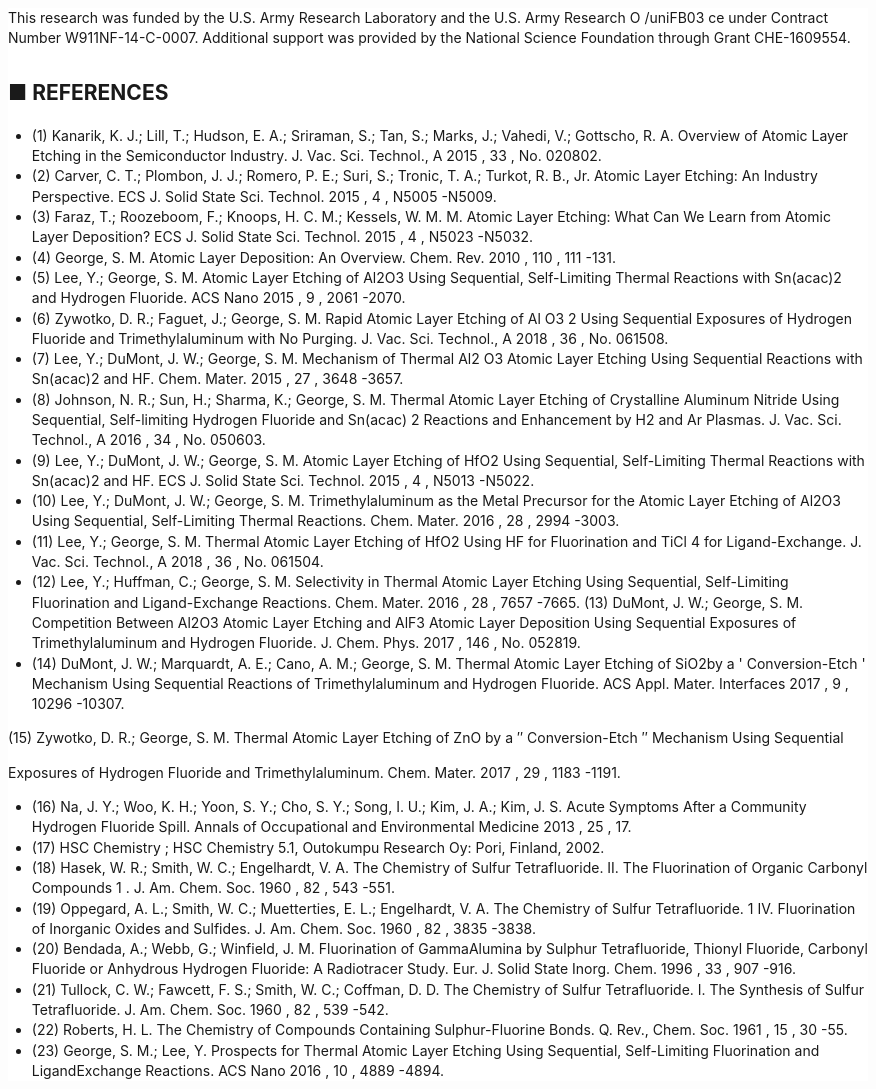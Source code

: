This research was funded by the U.S. Army Research Laboratory and the U.S. Army Research O /uniFB03 ce under Contract Number W911NF-14-C-0007. Additional support was provided by the National Science Foundation through Grant CHE-1609554.

## ■ REFERENCES

- (1) Kanarik, K. J.; Lill, T.; Hudson, E. A.; Sriraman, S.; Tan, S.; Marks, J.; Vahedi, V.; Gottscho, R. A. Overview of Atomic Layer Etching in the Semiconductor Industry. J. Vac. Sci. Technol., A 2015 , 33 , No. 020802.
- (2) Carver, C. T.; Plombon, J. J.; Romero, P. E.; Suri, S.; Tronic, T. A.; Turkot, R. B., Jr. Atomic Layer Etching: An Industry Perspective. ECS J. Solid State Sci. Technol. 2015 , 4 , N5005 -N5009.
- (3) Faraz, T.; Roozeboom, F.; Knoops, H. C. M.; Kessels, W. M. M. Atomic Layer Etching: What Can We Learn from Atomic Layer Deposition? ECS J. Solid State Sci. Technol. 2015 , 4 , N5023 -N5032.
- (4) George, S. M. Atomic Layer Deposition: An Overview. Chem. Rev. 2010 , 110 , 111 -131.
- (5) Lee, Y.; George, S. M. Atomic Layer Etching of Al2O3 Using Sequential, Self-Limiting Thermal Reactions with Sn(acac)2 and Hydrogen Fluoride. ACS Nano 2015 , 9 , 2061 -2070.
- (6) Zywotko, D. R.; Faguet, J.; George, S. M. Rapid Atomic Layer Etching of Al O3 2 Using Sequential Exposures of Hydrogen Fluoride and Trimethylaluminum with No Purging. J. Vac. Sci. Technol., A 2018 , 36 , No. 061508.
- (7) Lee, Y.; DuMont, J. W.; George, S. M. Mechanism of Thermal Al2 O3 Atomic Layer Etching Using Sequential Reactions with Sn(acac)2 and HF. Chem. Mater. 2015 , 27 , 3648 -3657.
- (8) Johnson, N. R.; Sun, H.; Sharma, K.; George, S. M. Thermal Atomic Layer Etching of Crystalline Aluminum Nitride Using Sequential, Self-limiting Hydrogen Fluoride and Sn(acac) 2 Reactions and Enhancement by H2 and Ar Plasmas. J. Vac. Sci. Technol., A 2016 , 34 , No. 050603.
- (9) Lee, Y.; DuMont, J. W.; George, S. M. Atomic Layer Etching of HfO2 Using Sequential, Self-Limiting Thermal Reactions with Sn(acac)2 and HF. ECS J. Solid State Sci. Technol. 2015 , 4 , N5013 -N5022.
- (10) Lee, Y.; DuMont, J. W.; George, S. M. Trimethylaluminum as the Metal Precursor for the Atomic Layer Etching of Al2O3 Using Sequential, Self-Limiting Thermal Reactions. Chem. Mater. 2016 , 28 , 2994 -3003.
- (11) Lee, Y.; George, S. M. Thermal Atomic Layer Etching of HfO2 Using HF for Fluorination and TiCl 4 for Ligand-Exchange. J. Vac. Sci. Technol., A 2018 , 36 , No. 061504.
- (12) Lee, Y.; Huffman, C.; George, S. M. Selectivity in Thermal Atomic Layer Etching Using Sequential, Self-Limiting Fluorination and Ligand-Exchange Reactions. Chem. Mater. 2016 , 28 , 7657 -7665. (13) DuMont, J. W.; George, S. M. Competition Between Al2O3 Atomic Layer Etching and AlF3 Atomic Layer Deposition Using Sequential Exposures of Trimethylaluminum and Hydrogen Fluoride. J. Chem. Phys. 2017 , 146 , No. 052819.
- (14) DuMont, J. W.; Marquardt, A. E.; Cano, A. M.; George, S. M. Thermal Atomic Layer Etching of SiO2by a ' Conversion-Etch ' Mechanism Using Sequential Reactions of Trimethylaluminum and Hydrogen Fluoride. ACS Appl. Mater. Interfaces 2017 , 9 , 10296 -10307.

(15) Zywotko, D. R.; George, S. M. Thermal Atomic Layer Etching of ZnO by a ″ Conversion-Etch ″ Mechanism Using Sequential

Exposures of Hydrogen Fluoride and Trimethylaluminum. Chem. Mater. 2017 , 29 , 1183 -1191.

- (16) Na, J. Y.; Woo, K. H.; Yoon, S. Y.; Cho, S. Y.; Song, I. U.; Kim, J. A.; Kim, J. S. Acute Symptoms After a Community Hydrogen Fluoride Spill. Annals of Occupational and Environmental Medicine 2013 , 25 , 17.
- (17) HSC Chemistry ; HSC Chemistry 5.1, Outokumpu Research Oy: Pori, Finland, 2002.
- (18) Hasek, W. R.; Smith, W. C.; Engelhardt, V. A. The Chemistry of Sulfur Tetrafluoride. II. The Fluorination of Organic Carbonyl Compounds 1 . J. Am. Chem. Soc. 1960 , 82 , 543 -551.
- (19) Oppegard, A. L.; Smith, W. C.; Muetterties, E. L.; Engelhardt, V. A. The Chemistry of Sulfur Tetrafluoride. 1 IV. Fluorination of Inorganic Oxides and Sulfides. J. Am. Chem. Soc. 1960 , 82 , 3835 -3838.
- (20) Bendada, A.; Webb, G.; Winfield, J. M. Fluorination of GammaAlumina by Sulphur Tetrafluoride, Thionyl Fluoride, Carbonyl Fluoride or Anhydrous Hydrogen Fluoride: A Radiotracer Study. Eur. J. Solid State Inorg. Chem. 1996 , 33 , 907 -916.
- (21) Tullock, C. W.; Fawcett, F. S.; Smith, W. C.; Coffman, D. D. The Chemistry of Sulfur Tetrafluoride. I. The Synthesis of Sulfur Tetrafluoride. J. Am. Chem. Soc. 1960 , 82 , 539 -542.
- (22) Roberts, H. L. The Chemistry of Compounds Containing Sulphur-Fluorine Bonds. Q. Rev., Chem. Soc. 1961 , 15 , 30 -55.
- (23) George, S. M.; Lee, Y. Prospects for Thermal Atomic Layer Etching Using Sequential, Self-Limiting Fluorination and LigandExchange Reactions. ACS Nano 2016 , 10 , 4889 -4894.